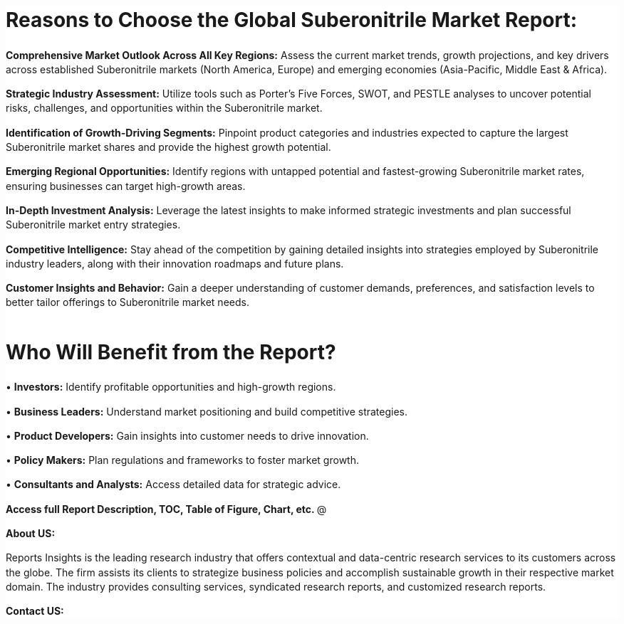 # <strong>Reasons to Choose the Global Suberonitrile Market Report:</strong>

<strong>Comprehensive Market Outlook Across All Key Regions:</strong>
Assess the current market trends, growth projections, and key drivers across established Suberonitrile markets (North America, Europe) and emerging economies (Asia-Pacific, Middle East & Africa).

<strong>Strategic Industry Assessment:</strong>
Utilize tools such as Porter’s Five Forces, SWOT, and PESTLE analyses to uncover potential risks, challenges, and opportunities within the Suberonitrile market.

<strong>Identification of Growth-Driving Segments:</strong>
Pinpoint product categories and industries expected to capture the largest Suberonitrile market shares and provide the highest growth potential.

<strong>Emerging Regional Opportunities:</strong>
Identify regions with untapped potential and fastest-growing Suberonitrile market rates, ensuring businesses can target high-growth areas.

<strong>In-Depth Investment Analysis:</strong>
Leverage the latest insights to make informed strategic investments and plan successful Suberonitrile market entry strategies.

<strong>Competitive Intelligence:</strong>
Stay ahead of the competition by gaining detailed insights into strategies employed by Suberonitrile industry leaders, along with their innovation roadmaps and future plans.

<strong>Customer Insights and Behavior:</strong>
Gain a deeper understanding of customer demands, preferences, and satisfaction levels to better tailor offerings to Suberonitrile market needs.

# <strong>Who Will Benefit from the Report?</strong>

• <strong>Investors:</strong> Identify profitable opportunities and high-growth regions.

• <strong>Business Leaders:</strong> Understand market positioning and build competitive strategies.

• <strong>Product Developers:</strong> Gain insights into customer needs to drive innovation.

• <strong>Policy Makers:</strong> Plan regulations and frameworks to foster market growth.

• <strong>Consultants and Analysts:</strong> Access detailed data for strategic advice.
</ul>
<strong>Access full Report Description, TOC, Table of Figure, Chart, etc. </strong>@  <a href= style=color:#0000ff;></a></font>

<strong><strong>About US</strong>:</strong>

Reports Insights is the leading research industry that offers contextual and data-centric research services to its customers across the globe. The firm assists its clients to strategize business policies and accomplish sustainable growth in their respective market domain. The industry provides consulting services, syndicated research reports, and customized research reports.

<strong>Contact US:</strong>
